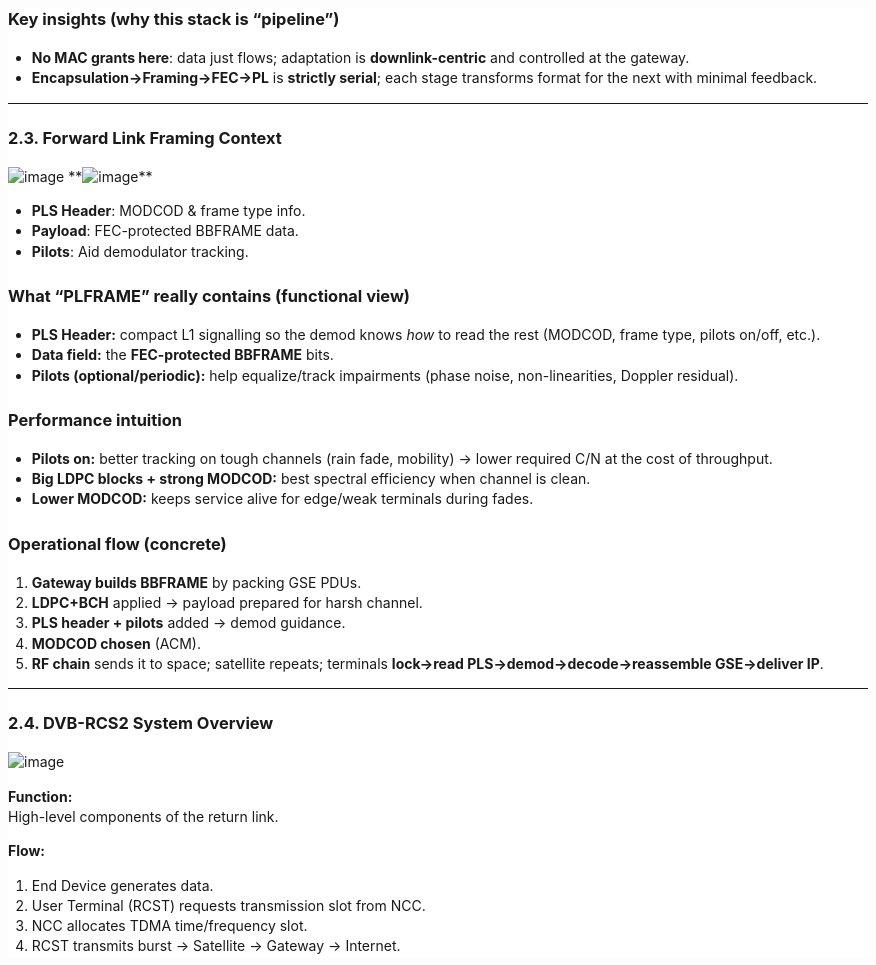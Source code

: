 ### Key insights (why this stack is “pipeline”)
- **No MAC grants here**: data just flows; adaptation is **downlink-centric** and controlled at the gateway.  
- **Encapsulation→Framing→FEC→PL** is **strictly serial**; each stage transforms format for the next with minimal feedback.


---

### 2.3. Forward Link Framing Context 
<img width="717" height="903" alt="image" src="https://github.com/user-attachments/assets/23008f94-caa6-45c5-996b-72ed3c718495" />
**<img width="626" height="1099" alt="image" src="https://github.com/user-attachments/assets/0236f2eb-e54a-4b49-988b-b413b2f2bcc7" />**

- **PLS Header**: MODCOD & frame type info.
- **Payload**: FEC-protected BBFRAME data.
- **Pilots**: Aid demodulator tracking.

### What “PLFRAME” really contains (functional view)
- **PLS Header:** compact L1 signalling so the demod knows *how* to read the rest (MODCOD, frame type, pilots on/off, etc.).  
- **Data field:** the **FEC-protected BBFRAME** bits.  
- **Pilots (optional/periodic):** help equalize/track impairments (phase noise, non-linearities, Doppler residual).

### Performance intuition
- **Pilots on:** better tracking on tough channels (rain fade, mobility) → lower required C/N at the cost of throughput.  
- **Big LDPC blocks + strong MODCOD:** best spectral efficiency when channel is clean.  
- **Lower MODCOD:** keeps service alive for edge/weak terminals during fades.

### Operational flow (concrete)
1. **Gateway builds BBFRAME** by packing GSE PDUs.  
2. **LDPC+BCH** applied → payload prepared for harsh channel.  
3. **PLS header + pilots** added → demod guidance.  
4. **MODCOD chosen** (ACM).  
5. **RF chain** sends it to space; satellite repeats; terminals **lock→read PLS→demod→decode→reassemble GSE→deliver IP**.

---

### 2.4. DVB-RCS2 System Overview 
<img width="1168" height="225" alt="image" src="https://github.com/user-attachments/assets/7b3e808e-c7f0-4489-9e6d-c88a3f7ed32f" />


**Function:**  
High-level components of the return link.

**Flow:**
1. End Device generates data.
2. User Terminal (RCST) requests transmission slot from NCC.
3. NCC allocates TDMA time/frequency slot.
4. RCST transmits burst → Satellite → Gateway → Internet.
